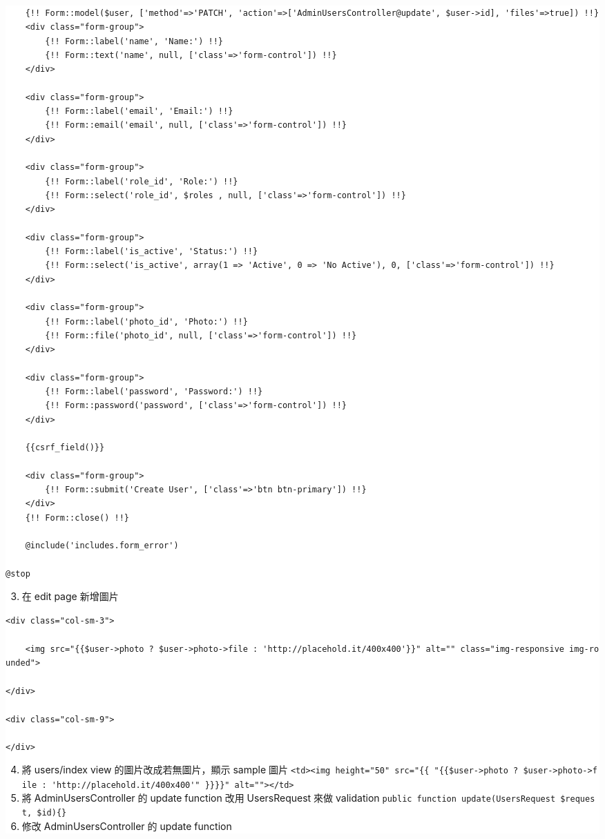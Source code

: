 ```
    {!! Form::model($user, ['method'=>'PATCH', 'action'=>['AdminUsersController@update', $user->id], 'files'=>true]) !!}
    <div class="form-group">
        {!! Form::label('name', 'Name:') !!}
        {!! Form::text('name', null, ['class'=>'form-control']) !!}
    </div>

    <div class="form-group">
        {!! Form::label('email', 'Email:') !!}
        {!! Form::email('email', null, ['class'=>'form-control']) !!}
    </div>

    <div class="form-group">
        {!! Form::label('role_id', 'Role:') !!}
        {!! Form::select('role_id', $roles , null, ['class'=>'form-control']) !!}
    </div>

    <div class="form-group">
        {!! Form::label('is_active', 'Status:') !!}
        {!! Form::select('is_active', array(1 => 'Active', 0 => 'No Active'), 0, ['class'=>'form-control']) !!}
    </div>

    <div class="form-group">
        {!! Form::label('photo_id', 'Photo:') !!}
        {!! Form::file('photo_id', null, ['class'=>'form-control']) !!}
    </div>

    <div class="form-group">
        {!! Form::label('password', 'Password:') !!}
        {!! Form::password('password', ['class'=>'form-control']) !!}
    </div>

    {{csrf_field()}}

    <div class="form-group">
        {!! Form::submit('Create User', ['class'=>'btn btn-primary']) !!}
    </div>
    {!! Form::close() !!}

    @include('includes.form_error')

@stop
```
3. 在 edit page 新增圖片
```
<div class="col-sm-3">

    <img src="{{$user->photo ? $user->photo->file : 'http://placehold.it/400x400'}}" alt="" class="img-responsive img-rounded">
    
</div>

<div class="col-sm-9">

</div>
```
4. 將 users/index view 的圖片改成若無圖片，顯示 sample 圖片
`<td><img height="50" src="{{ "{{$user->photo ? $user->photo->file : 'http://placehold.it/400x400'" }}}}" alt=""></td>`
5. 將 AdminUsersController 的 update function 改用 UsersRequest 來做 validation
`public function update(UsersRequest $request, $id){}`
6. 修改 AdminUsersController 的 update function
```
```